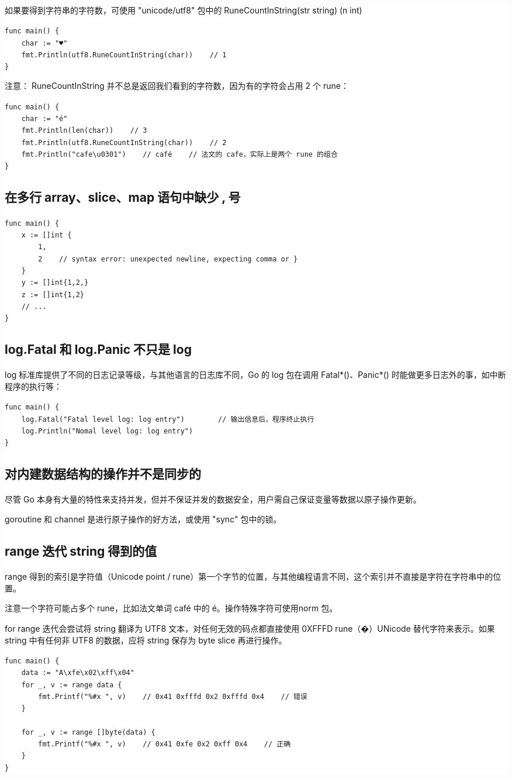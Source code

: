 如果要得到字符串的字符数，可使用 "unicode/utf8" 包中的 RuneCountInString(str string) (n int)
```golang
func main() {
    char := "♥"
    fmt.Println(utf8.RuneCountInString(char))    // 1
}
```
注意： RuneCountInString 并不总是返回我们看到的字符数，因为有的字符会占用 2 个 rune：
```golang
func main() {
    char := "é"
    fmt.Println(len(char))    // 3
    fmt.Println(utf8.RuneCountInString(char))    // 2
    fmt.Println("cafe\u0301")    // café    // 法文的 cafe，实际上是两个 rune 的组合
}
```

## 在多行 array、slice、map 语句中缺少 , 号
```golang
func main() {
    x := []int {
        1,
        2    // syntax error: unexpected newline, expecting comma or }
    }
    y := []int{1,2,}
    z := []int{1,2}
    // ...
}
```

## log.Fatal 和 log.Panic 不只是 log
log 标准库提供了不同的日志记录等级，与其他语言的日志库不同，Go 的 log 包在调用 Fatal\*()、Panic*() 时能做更多日志外的事，如中断程序的执行等：
```golang
func main() {
    log.Fatal("Fatal level log: log entry")        // 输出信息后，程序终止执行
    log.Println("Nomal level log: log entry")
}
```

## 对内建数据结构的操作并不是同步的
尽管 Go 本身有大量的特性来支持并发，但并不保证并发的数据安全，用户需自己保证变量等数据以原子操作更新。

goroutine 和 channel 是进行原子操作的好方法，或使用 "sync" 包中的锁。

## range 迭代 string 得到的值
range 得到的索引是字符值（Unicode point / rune）第一个字节的位置，与其他编程语言不同，这个索引并不直接是字符在字符串中的位置。

注意一个字符可能占多个 rune，比如法文单词 café 中的 é。操作特殊字符可使用norm 包。

for range 迭代会尝试将 string 翻译为 UTF8 文本，对任何无效的码点都直接使用 0XFFFD rune（�）UNicode 替代字符来表示。如果 string 中有任何非 UTF8 的数据，应将 string 保存为 byte slice 再进行操作。
```golang
func main() {
    data := "A\xfe\x02\xff\x04"
    for _, v := range data {
        fmt.Printf("%#x ", v)    // 0x41 0xfffd 0x2 0xfffd 0x4    // 错误
    }

    for _, v := range []byte(data) {
        fmt.Printf("%#x ", v)    // 0x41 0xfe 0x2 0xff 0x4    // 正确
    }
}
```
